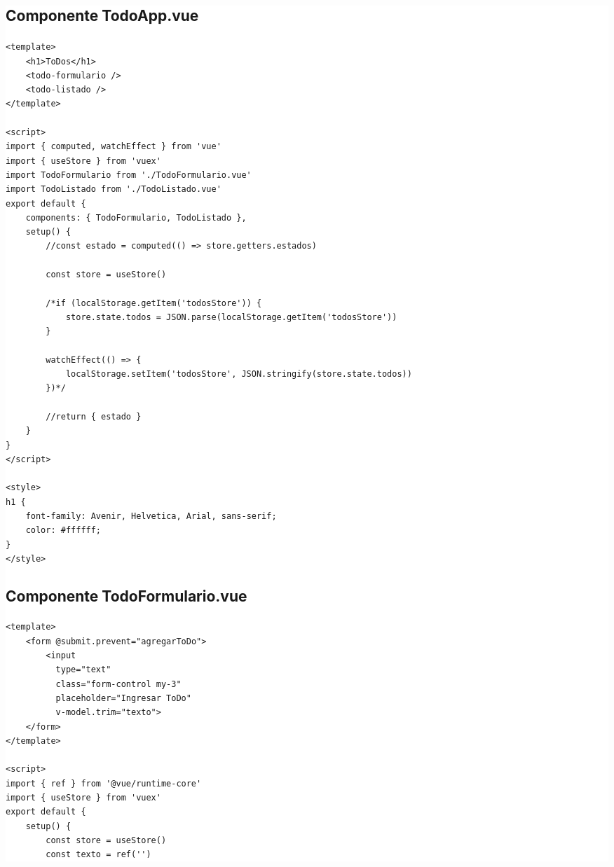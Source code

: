 ## Componente TodoApp.vue 

``` vue
<template>
    <h1>ToDos</h1>
    <todo-formulario />
    <todo-listado />
</template>

<script>
import { computed, watchEffect } from 'vue'
import { useStore } from 'vuex'
import TodoFormulario from './TodoFormulario.vue'
import TodoListado from './TodoListado.vue'
export default {
    components: { TodoFormulario, TodoListado },
    setup() {
        //const estado = computed(() => store.getters.estados)

        const store = useStore()
        
        /*if (localStorage.getItem('todosStore')) {
            store.state.todos = JSON.parse(localStorage.getItem('todosStore'))
        }

        watchEffect(() => {
            localStorage.setItem('todosStore', JSON.stringify(store.state.todos))
        })*/

        //return { estado }
    }
}
</script>

<style>
h1 {
    font-family: Avenir, Helvetica, Arial, sans-serif;
    color: #ffffff;
}
</style>
```

## Componente TodoFormulario.vue 

``` vue
<template>
    <form @submit.prevent="agregarToDo">
        <input
          type="text"
          class="form-control my-3"
          placeholder="Ingresar ToDo"
          v-model.trim="texto">
    </form>
</template>

<script>
import { ref } from '@vue/runtime-core'
import { useStore } from 'vuex'
export default {
    setup() {
        const store = useStore()
        const texto = ref('')

```